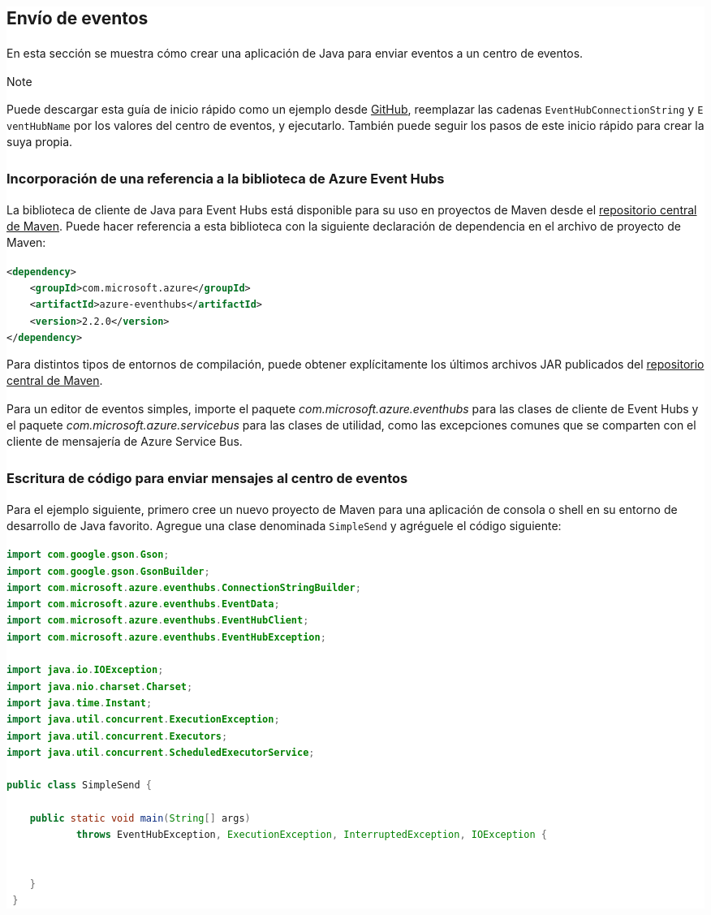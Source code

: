 ## <a name="send-events"></a>Envío de eventos 
En esta sección se muestra cómo crear una aplicación de Java para enviar eventos a un centro de eventos. 

> [!NOTE]
> Puede descargar esta guía de inicio rápido como un ejemplo desde [GitHub](https://github.com/Azure/azure-event-hubs/tree/master/samples/Java/Basic/SimpleSend), reemplazar las cadenas `EventHubConnectionString` y `EventHubName` por los valores del centro de eventos, y ejecutarlo. También puede seguir los pasos de este inicio rápido para crear la suya propia.

### <a name="add-reference-to-azure-event-hubs-library"></a>Incorporación de una referencia a la biblioteca de Azure Event Hubs

La biblioteca de cliente de Java para Event Hubs está disponible para su uso en proyectos de Maven desde el [repositorio central de Maven](https://search.maven.org/#search%7Cga%7C1%7Ca%3A%22azure-eventhubs%22). Puede hacer referencia a esta biblioteca con la siguiente declaración de dependencia en el archivo de proyecto de Maven:

```xml
<dependency>
    <groupId>com.microsoft.azure</groupId>
    <artifactId>azure-eventhubs</artifactId>
    <version>2.2.0</version>
</dependency>
```

Para distintos tipos de entornos de compilación, puede obtener explícitamente los últimos archivos JAR publicados del [repositorio central de Maven](https://search.maven.org/#search%7Cga%7C1%7Ca%3A%22azure-eventhubs%22).  

Para un editor de eventos simples, importe el paquete *com.microsoft.azure.eventhubs* para las clases de cliente de Event Hubs y el paquete *com.microsoft.azure.servicebus* para las clases de utilidad, como las excepciones comunes que se comparten con el cliente de mensajería de Azure Service Bus. 

### <a name="write-code-to-send-messages-to-the-event-hub"></a>Escritura de código para enviar mensajes al centro de eventos

Para el ejemplo siguiente, primero cree un nuevo proyecto de Maven para una aplicación de consola o shell en su entorno de desarrollo de Java favorito. Agregue una clase denominada `SimpleSend` y agréguele el código siguiente:

```java
import com.google.gson.Gson;
import com.google.gson.GsonBuilder;
import com.microsoft.azure.eventhubs.ConnectionStringBuilder;
import com.microsoft.azure.eventhubs.EventData;
import com.microsoft.azure.eventhubs.EventHubClient;
import com.microsoft.azure.eventhubs.EventHubException;

import java.io.IOException;
import java.nio.charset.Charset;
import java.time.Instant;
import java.util.concurrent.ExecutionException;
import java.util.concurrent.Executors;
import java.util.concurrent.ScheduledExecutorService;

public class SimpleSend {

    public static void main(String[] args)
            throws EventHubException, ExecutionException, InterruptedException, IOException {


    }
 }
```